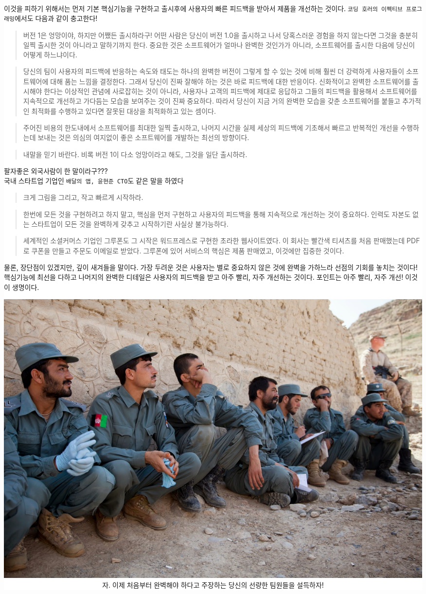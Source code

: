 이것을 피하기 위해서는 먼저 기본 핵심기능을 구현하고 출시후에 사용자의 빠른 피드백을 받아서 제품을 개선하는 것이다.
`코딩 호러의 이펙티브 프로그래밍`에서도 다음과 같이 충고한다!

> 버전 1은 엉망이야, 하지만 어쨌든 출시하라구!
> 어떤 사람은 당신이 버전 1.0을 출시하고 나서 당혹스러운 경험을 하지 않는다면 그것을 충분히 일찍 출시한 것이 아니라고 말하기까지 한다.
> 중요한 것은 소프트웨어가 얼마나 완벽한 것인가가 아니라, 소프트웨어를 출시한 다음에 당신이 어떻게 하느냐이다.

> 당신의 팀이 사용자의 피드백에 반응하는 속도와 태도는 하나의 완벽한 버전이 그렇게 할 수 있는 것에 비해 훨씬 더 강력하게 사용자들이 소프트웨어에 대해 품는 느낌을 결정한다.
> 그래서 당신이 진짜 잘해야 하는 것은 바로 피드백에 대한 반응이다. 신화적이고 완벽한 소프트웨어를 출시해야 한다는 이상적인 관념에 사로잡히는 것이 아니라, 사용자나 고객의 피드백에 제대로 응답하고 그들의 피드백을 활용해서 소프트웨어를 지속적으로 개선하고 가다듬는 모습을 보여주는 것이 진짜 중요하다.
> 따라서 당신이 지금 거의 완벽한 모습을 갖춘 소프트웨어를 붙들고 추가적인 최적화를 수행하고 있다면 잘못된 대상을 최적화하고 있는 셈이다.

> 주어진 비용의 한도내에서 소프트웨어를 최대한 일찍 출시하고, 나머지 시간을 실제 세상의 피드백에 기초해서 빠르고 반복적인 개선을 수행하는데 보내는 것은 의심의 여지없이 좋은 소프트웨어를 개발하는 최선의 방향이다.

> 내말을 믿기 바란다. 비록 버전 1이 다소 엉망이라고 해도, 그것을 일단 출시하라.

팔자좋은 외국사람이 한 말이라구???  
국내 스타트업 기업인 `배달의 앱, 윤현준 CTO`도 같은 말을 하였다

> 크게 그림을 그리고, 작고 빠르게 시작하라.

> 한번에 모든 것을 구현하려고 하지 말고, 핵심을 먼저 구현하고 사용자의 피드백을 통해 지속적으로 개선하는 것이 중요하다.
> 인력도 자본도 없는 스타트업이 모든 것을 완벽하게 갖추고 시작하기란 사실상 불가능하다.

> 세계적인 소셜커머스 기업인 그루폰도 그 시작은 워드프레스로 구현한 초라한 웹사이트였다.
> 이 회사는 빨간색 티셔츠를 처음 판매했는데 PDF로 쿠폰을 만들고 주문도 이메일로 받았다.
> 그루폰에 있어 서비스의 핵심은 제품 판매였고, 이것에만 집중한 것이다.

물론, 장단점이 있겠지만, 깊이 새겨들을 말이다. 가장 두려운 것은 사용자는 별로 중요하지 않은 것에 완벽을 가하느라 선점의 기회를 놓치는 것이다! 핵심기능에 최선을 다하고 나머지의 완벽한 디테일은 사용자의 피드백을 받고 아주 빨리, 자주 개선하는 것이다. 포인트는 아주 빨리, 자주 개선! 이것이 생명이다.

<div style="text-align:center;margin-bottom: 30px;">
<img src="/assets/images/perfect2.jpg" style="width:100%">
<br>자. 이제 처음부터 완벽해야 하다고 주장하는 당신의 선량한 팀원들을 설득하자!
</div>
